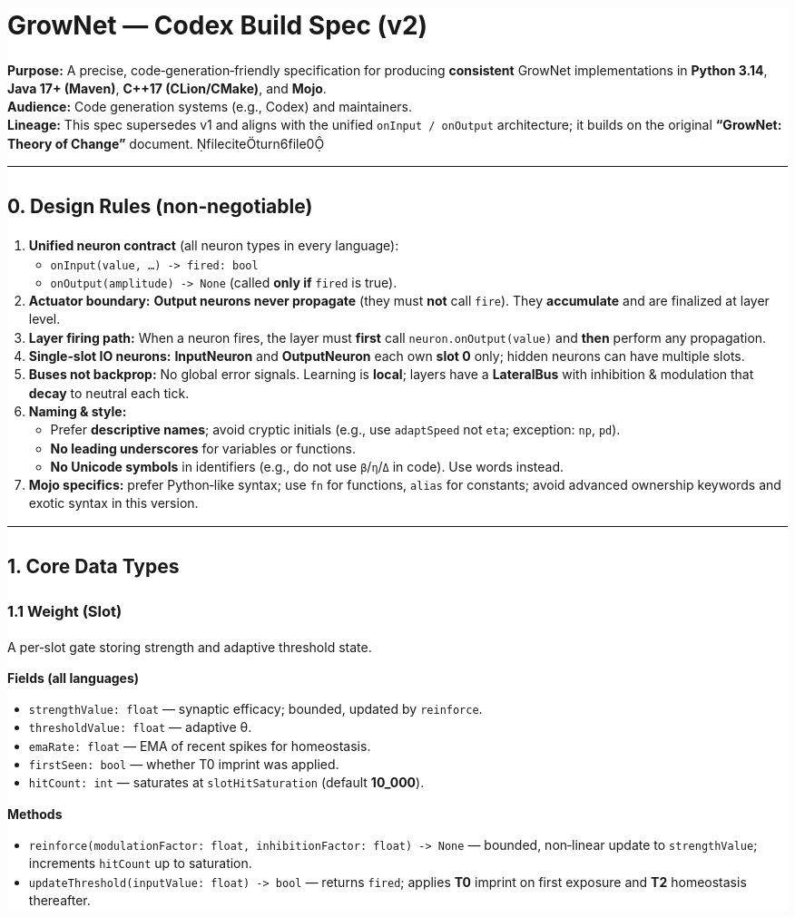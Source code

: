# GrowNet — Codex Build Spec (v2)

**Purpose:** A precise, code‑generation‑friendly specification for producing **consistent** GrowNet implementations in **Python 3.14**, **Java 17+ (Maven)**, **C++17 (CLion/CMake)**, and **Mojo**.  
**Audience:** Code generation systems (e.g., Codex) and maintainers.  
**Lineage:** This spec supersedes v1 and aligns with the unified `onInput / onOutput` architecture; it builds on the original **“GrowNet: Theory of Change”** document. fileciteturn6file0

---

## 0. Design Rules (non‑negotiable)

1) **Unified neuron contract** (all neuron types in every language):
   - `onInput(value, …) -> fired: bool`
   - `onOutput(amplitude) -> None` (called **only if** `fired` is true).
2) **Actuator boundary:** **Output neurons never propagate** (they must **not** call `fire`). They **accumulate** and are finalized at layer level.
3) **Layer firing path:** When a neuron fires, the layer must **first** call `neuron.onOutput(value)` and **then** perform any propagation.  
4) **Single‑slot IO neurons:** **InputNeuron** and **OutputNeuron** each own **slot 0** only; hidden neurons can have multiple slots.
5) **Buses not backprop:** No global error signals. Learning is **local**; layers have a **LateralBus** with inhibition & modulation that **decay** to neutral each tick.
6) **Naming & style:**
   - Prefer **descriptive names**; avoid cryptic initials (e.g., use `adaptSpeed` not `eta`; exception: `np`, `pd`).
   - **No leading underscores** for variables or functions.
   - **No Unicode symbols** in identifiers (e.g., do not use `β`/`η`/`Δ` in code). Use words instead.
7) **Mojo specifics:** prefer Python‑like syntax; use `fn` for functions, `alias` for constants; avoid advanced ownership keywords and exotic syntax in this version.

---

## 1. Core Data Types

### 1.1 Weight (Slot)
A per‑slot gate storing strength and adaptive threshold state.

**Fields (all languages)**
- `strengthValue: float` — synaptic efficacy; bounded, updated by `reinforce`.
- `thresholdValue: float` — adaptive θ.
- `emaRate: float` — EMA of recent spikes for homeostasis.
- `firstSeen: bool` — whether T0 imprint was applied.
- `hitCount: int` — saturates at `slotHitSaturation` (default **10_000**).

**Methods**
- `reinforce(modulationFactor: float, inhibitionFactor: float) -> None` — bounded, non‑linear update to `strengthValue`; increments `hitCount` up to saturation.
- `updateThreshold(inputValue: float) -> bool` — returns `fired`; applies **T0** imprint on first exposure and **T2** homeostasis thereafter.
